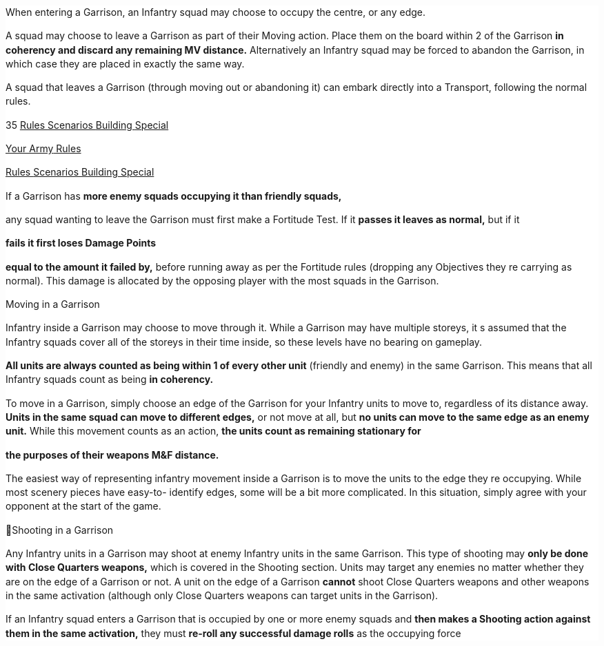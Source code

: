 When entering a Garrison, an Infantry squad may choose to occupy the centre, or any edge.

A squad may choose to leave a Garrison as part of their Moving action. Place them on the board within 2  of the Garrison **in coherency and discard any remaining MV distance.**  Alternatively an Infantry squad may be forced to abandon the Garrison, in which case they are placed in exactly the same way.

A squad that leaves a Garrison (through moving out or abandoning it) can embark directly into a Transport, following the normal rules.

35
[Rules ](#_page3_x0.00_y595.28)[Scenarios ](#_page31_x0.00_y595.28)[Building ](#_page39_x0.00_y595.28)[ Special ](#_page41_x0.00_y595.28)

[Your Army](#_page39_x0.00_y595.28)[ Rules](#_page41_x0.00_y595.28)


[Rules ](#_page3_x0.00_y595.28)[Scenarios ](#_page31_x0.00_y595.28)[Building ](#_page39_x0.00_y595.28)[ Special ](#_page41_x0.00_y595.28)

If a Garrison has **more enemy squads occupying it than friendly squads,**

any squad wanting to leave the Garrison must first make a Fortitude Test. If it **passes it leaves as normal,** but if it

**fails it first loses Damage Points**

**equal to the amount it failed by,** before running away as per the Fortitude rules (dropping any Objectives they re carrying as normal). This damage is allocated by the opposing player with the most squads in the Garrison.

Moving in a Garrison

Infantry inside a Garrison may choose to move through it. While a Garrison may have multiple storeys, it s assumed that the Infantry squads cover all of the storeys in their time inside, so these levels have no bearing on gameplay.

**All units are always counted as being within 1  of every other unit** (friendly and enemy) in the same Garrison. This means that all Infantry squads count as being **in coherency.**

To move in a Garrison, simply choose an edge of the Garrison for your Infantry units to move to, regardless of its distance away. **Units in the same squad can move to different edges,** or not move at all, but **no units can move to the same edge as an enemy unit.** While this movement counts as an action, **the units count as remaining stationary for**

**the purposes of their weapons  M&F distance.**

The easiest way of representing infantry movement inside a Garrison is to move the units to the edge they re occupying. While most scenery pieces have easy-to- identify edges, some will be a bit more complicated. In this situation, simply agree with your opponent at the start of the game.

Shooting in a Garrison

Any Infantry units in a Garrison may shoot at enemy Infantry units in the same Garrison. This type of shooting may **only be done with Close Quarters weapons,** which is covered in the Shooting section. Units may target any enemies no matter whether they are on the edge of a Garrison or not. A unit on the edge of a Garrison **cannot** shoot Close Quarters weapons and other weapons in the same activation (although only Close Quarters weapons can target units in the Garrison).

If an Infantry squad enters a Garrison that is occupied by one or more enemy squads and **then makes a Shooting action against them in the same activation,** they must **re-roll any successful damage rolls** as the occupying force
